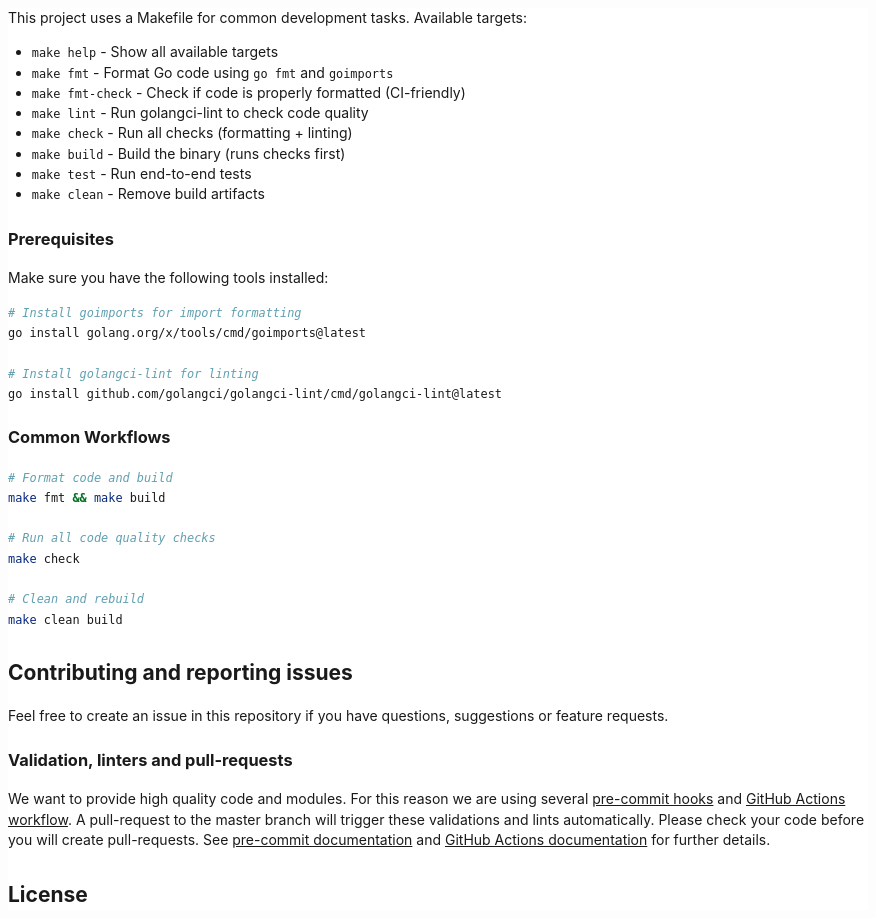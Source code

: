 This project uses a Makefile for common development tasks. Available targets:

- `make help` - Show all available targets
- `make fmt` - Format Go code using `go fmt` and `goimports`
- `make fmt-check` - Check if code is properly formatted (CI-friendly)
- `make lint` - Run golangci-lint to check code quality
- `make check` - Run all checks (formatting + linting)
- `make build` - Build the binary (runs checks first)
- `make test` - Run end-to-end tests
- `make clean` - Remove build artifacts

### Prerequisites

Make sure you have the following tools installed:

```bash
# Install goimports for import formatting
go install golang.org/x/tools/cmd/goimports@latest

# Install golangci-lint for linting
go install github.com/golangci/golangci-lint/cmd/golangci-lint@latest
```

### Common Workflows

```bash
# Format code and build
make fmt && make build

# Run all code quality checks
make check

# Clean and rebuild
make clean build
```

## Contributing and reporting issues

Feel free to create an issue in this repository if you have questions, suggestions or feature requests.

### Validation, linters and pull-requests

We want to provide high quality code and modules. For this reason we are using
several [pre-commit hooks](.pre-commit-config.yaml) and
[GitHub Actions workflow](.github/workflows/golangci-lint.yml). A pull-request to the
master branch will trigger these validations and lints automatically. Please
check your code before you will create pull-requests. See
[pre-commit documentation](https://pre-commit.com/) and
[GitHub Actions documentation](https://docs.github.com/en/actions) for further
details.

## License
